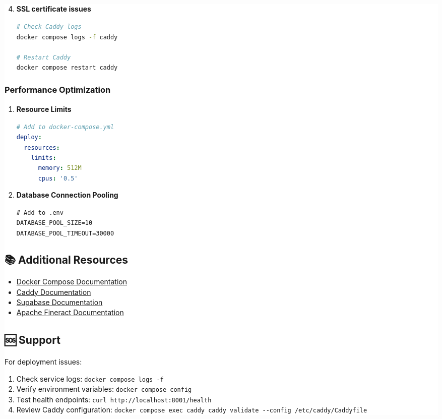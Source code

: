 4. **SSL certificate issues**
   ```bash
   # Check Caddy logs
   docker compose logs -f caddy
   
   # Restart Caddy
   docker compose restart caddy
   ```

### Performance Optimization

1. **Resource Limits**
   ```yaml
   # Add to docker-compose.yml
   deploy:
     resources:
       limits:
         memory: 512M
         cpus: '0.5'
   ```

2. **Database Connection Pooling**
   ```env
   # Add to .env
   DATABASE_POOL_SIZE=10
   DATABASE_POOL_TIMEOUT=30000
   ```

## 📚 Additional Resources

- [Docker Compose Documentation](https://docs.docker.com/compose/)
- [Caddy Documentation](https://caddyserver.com/docs/)
- [Supabase Documentation](https://supabase.com/docs)
- [Apache Fineract Documentation](https://fineract.apache.org/)

## 🆘 Support

For deployment issues:
1. Check service logs: `docker compose logs -f`
2. Verify environment variables: `docker compose config`
3. Test health endpoints: `curl http://localhost:8001/health`
4. Review Caddy configuration: `docker compose exec caddy caddy validate --config /etc/caddy/Caddyfile`
